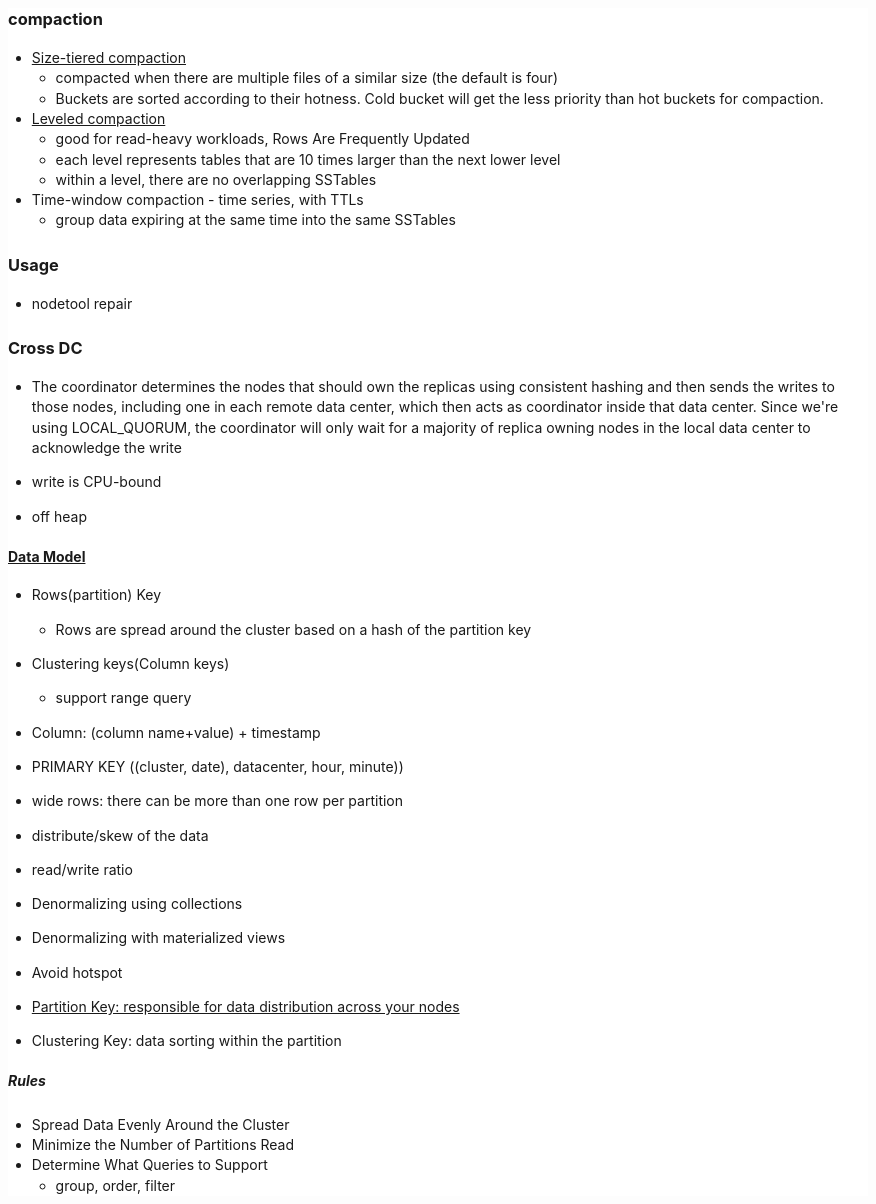 ### compaction
- [Size-tiered compaction](https://shrikantbang.wordpress.com/2014/04/22/size-tiered-compaction-strategy-in-apache-cassandra/)
  - compacted when there are multiple files of a similar size (the default is four)
  - Buckets are sorted according to their hotness. Cold bucket will get the less priority than hot buckets for compaction.
- [Leveled compaction](https://www.datastax.com/dev/blog/leveled-compaction-in-apache-cassandra)
  - good for read-heavy workloads, Rows Are Frequently Updated
  - each level represents tables that are 10 times larger than the next lower level
  - within a level, there are no overlapping SSTables
- Time-window compaction - time series, with TTLs
  - group data expiring at the same time into the same SSTables



### Usage
- nodetool repair

### Cross DC
- The coordinator determines the nodes that should own the replicas using consistent hashing and then sends the writes to those nodes, including one in each remote data center, which then acts as coordinator inside that data center.
Since we're using LOCAL_QUORUM, the coordinator will only wait for a majority of replica owning nodes in the local data center to acknowledge the write


- write is CPU-bound
- off heap 
#### [Data Model](http://www.datastax.com/dev/blog/basic-rules-of-cassandra-data-modeling)
- Rows(partition) Key
  - Rows are spread around the cluster based on a hash of the partition key
- Clustering keys(Column keys)
  - support range query
- Column: (column name+value) + timestamp
- PRIMARY KEY ((cluster, date), datacenter, hour, minute))
- wide rows: there can be more than one row per partition
- distribute/skew of the data
- read/write ratio
- Denormalizing using collections
- Denormalizing with materialized views
- Avoid hotspot

- [Partition Key: responsible for data distribution across your nodes](https://stackoverflow.com/questions/24949676/difference-between-partition-key-composite-key-and-clustering-key-in-cassandra)
- Clustering Key: data sorting within the partition


##### Rules
- Spread Data Evenly Around the Cluster
- Minimize the Number of Partitions Read
- Determine What Queries to Support
  - group, order, filter
